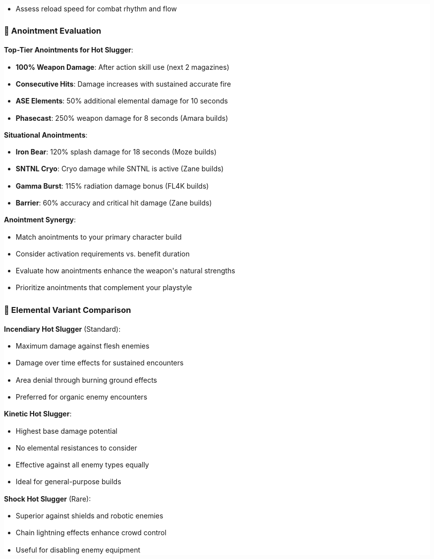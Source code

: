 - Assess reload speed for combat rhythm and flow

### 📌 Anointment Evaluation

**Top-Tier Anointments for Hot Slugger**:

- **100% Weapon Damage**: After action skill use (next 2 magazines)

- **Consecutive Hits**: Damage increases with sustained accurate fire

- **ASE Elements**: 50% additional elemental damage for 10 seconds

- **Phasecast**: 250% weapon damage for 8 seconds (Amara builds)

**Situational Anointments**:

- **Iron Bear**: 120% splash damage for 18 seconds (Moze builds)

- **SNTNL Cryo**: Cryo damage while SNTNL is active (Zane builds)

- **Gamma Burst**: 115% radiation damage bonus (FL4K builds)

- **Barrier**: 60% accuracy and critical hit damage (Zane builds)

**Anointment Synergy**:

- Match anointments to your primary character build

- Consider activation requirements vs. benefit duration

- Evaluate how anointments enhance the weapon's natural strengths

- Prioritize anointments that complement your playstyle

### 📌 Elemental Variant Comparison

**Incendiary Hot Slugger** (Standard):

- Maximum damage against flesh enemies

- Damage over time effects for sustained encounters

- Area denial through burning ground effects

- Preferred for organic enemy encounters

**Kinetic Hot Slugger**:

- Highest base damage potential

- No elemental resistances to consider

- Effective against all enemy types equally

- Ideal for general-purpose builds

**Shock Hot Slugger** (Rare):

- Superior against shields and robotic enemies

- Chain lightning effects enhance crowd control

- Useful for disabling enemy equipment
